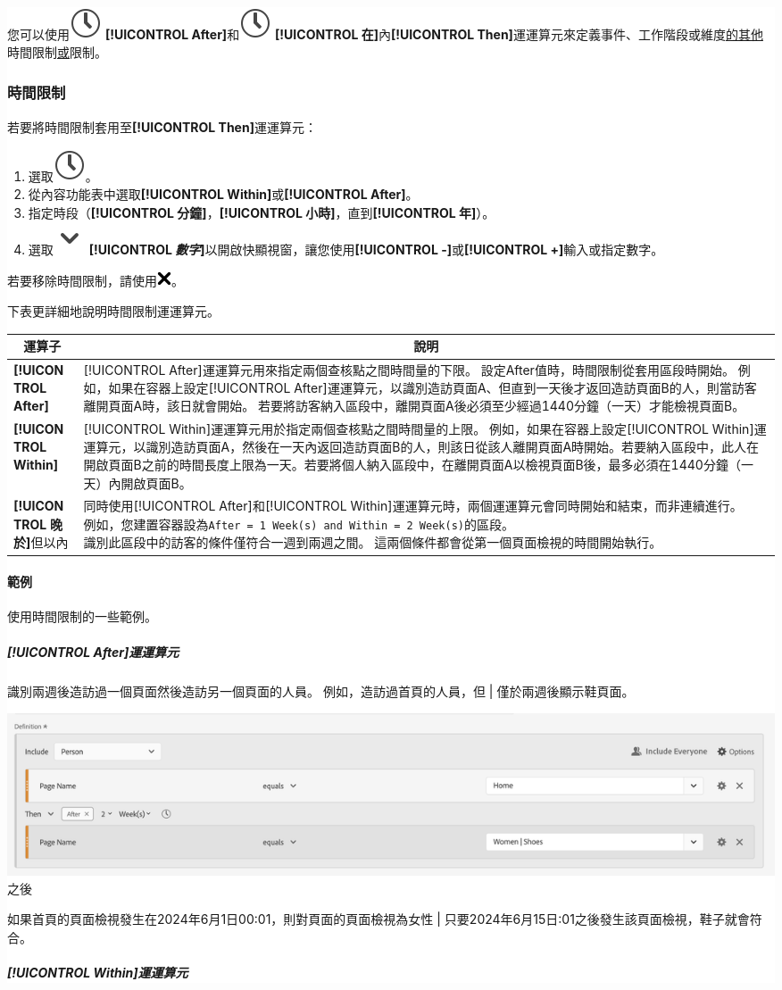 您可以使用![Clock](/help/assets/icons/Clock.svg) **[!UICONTROL After]**&#x200B;和![Clock](/help/assets/icons/Clock.svg) **[!UICONTROL 在]**&#x200B;內&#x200B;**[!UICONTROL Then]**&#x200B;運運算元來定義事件、工作階段或維度[的其他](#time-constraints)時間限制[或](#event-session-and-dimension-constraints)限制。

### 時間限制

若要將時間限制套用至&#x200B;**[!UICONTROL Then]**&#x200B;運運算元：

1. 選取![時鐘](/help/assets/icons/Clock.svg)。
1. 從內容功能表中選取&#x200B;**[!UICONTROL Within]**&#x200B;或&#x200B;**[!UICONTROL After]**。
1. 指定時段（**[!UICONTROL 分鐘]**，**[!UICONTROL 小時]**，直到&#x200B;**[!UICONTROL 年]**）。
1. 選取![V形](/help/assets/icons/ChevronDown.svg) **[!UICONTROL *數字&#x200B;*]**&#x200B;以開啟快顯視窗，讓您使用&#x200B;**[!UICONTROL -]**&#x200B;或&#x200B;**[!UICONTROL +]**&#x200B;輸入或指定數字。

若要移除時間限制，請使用![CrossSize75](/help/assets/icons/CrossSize75.svg)。

下表更詳細地說明時間限制運運算元。

| 運算子 | 說明 |
|--- |--- |
| **[!UICONTROL After]** | [!UICONTROL After]運運算元用來指定兩個查核點之間時間量的下限。 設定After值時，時間限制從套用區段時開始。 例如，如果在容器上設定[!UICONTROL After]運運算元，以識別造訪頁面A、但直到一天後才返回造訪頁面B的人，則當訪客離開頁面A時，該日就會開始。 若要將訪客納入區段中，離開頁面A後必須至少經過1440分鐘（一天）才能檢視頁面B。 |
| **[!UICONTROL Within]** | [!UICONTROL Within]運運算元用於指定兩個查核點之間時間量的上限。 例如，如果在容器上設定[!UICONTROL Within]運運算元，以識別造訪頁面A，然後在一天內返回造訪頁面B的人，則該日從該人離開頁面A時開始。若要納入區段中，此人在開啟頁面B之前的時間長度上限為一天。若要將個人納入區段中，在離開頁面A以檢視頁面B後，最多必須在1440分鐘（一天）內開啟頁面B。 |
| **[!UICONTROL 晚於]**&#x200B;但以內 | 同時使用[!UICONTROL After]和[!UICONTROL Within]運運算元時，兩個運運算元會同時開始和結束，而非連續進行。 <br/>例如，您建置容器設為`After = 1 Week(s) and Within = 2 Week(s)`的區段。<br/>識別此區段中的訪客的條件僅符合一週到兩週之間。 這兩個條件都會從第一個頁面檢視的時間開始執行。 |


#### 範例

使用時間限制的一些範例。

##### [!UICONTROL After]運運算元

識別兩週後造訪過一個頁面然後造訪另一個頁面的人員。 例如，造訪過首頁的人員，但 | 僅於兩週後顯示鞋頁面。

![序列在](assets/sequence-after.png)之後

如果首頁的頁面檢視發生在2024年6月1日00:01，則對頁面的頁面檢視為女性 | 只要2024年6月15日:01之後發生該頁面檢視，鞋子就會符合。

##### [!UICONTROL Within]運運算元
